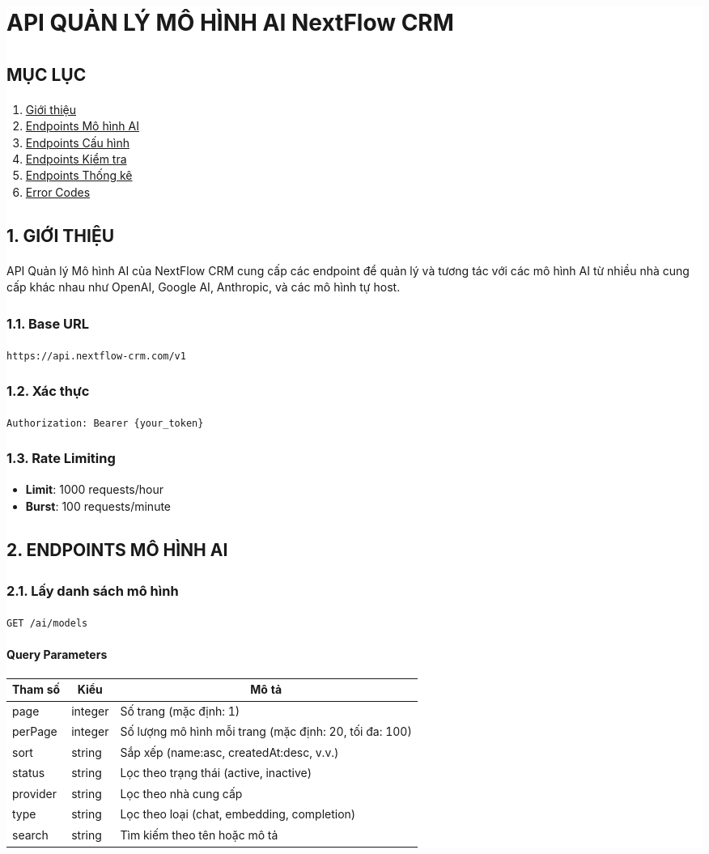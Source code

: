 # API QUẢN LÝ MÔ HÌNH AI NextFlow CRM

## MỤC LỤC

1. [Giới thiệu](#1-giới-thiệu)
2. [Endpoints Mô hình AI](#2-endpoints-mô-hình-ai)
3. [Endpoints Cấu hình](#3-endpoints-cấu-hình)
4. [Endpoints Kiểm tra](#4-endpoints-kiểm-tra)
5. [Endpoints Thống kê](#5-endpoints-thống-kê)
6. [Error Codes](#6-error-codes)

## 1. GIỚI THIỆU

API Quản lý Mô hình AI của NextFlow CRM cung cấp các endpoint để quản lý và tương tác với các mô hình AI từ nhiều nhà cung cấp khác nhau như OpenAI, Google AI, Anthropic, và các mô hình tự host.

### 1.1. Base URL

```
https://api.nextflow-crm.com/v1
```

### 1.2. Xác thực

```http
Authorization: Bearer {your_token}
```

### 1.3. Rate Limiting

- **Limit**: 1000 requests/hour
- **Burst**: 100 requests/minute

## 2. ENDPOINTS MÔ HÌNH AI

### 2.1. Lấy danh sách mô hình

```http
GET /ai/models
```

#### Query Parameters

| Tham số | Kiểu | Mô tả |
|---------|------|-------|
| page | integer | Số trang (mặc định: 1) |
| perPage | integer | Số lượng mô hình mỗi trang (mặc định: 20, tối đa: 100) |
| sort | string | Sắp xếp (name:asc, createdAt:desc, v.v.) |
| status | string | Lọc theo trạng thái (active, inactive) |
| provider | string | Lọc theo nhà cung cấp |
| type | string | Lọc theo loại (chat, embedding, completion) |
| search | string | Tìm kiếm theo tên hoặc mô tả |
